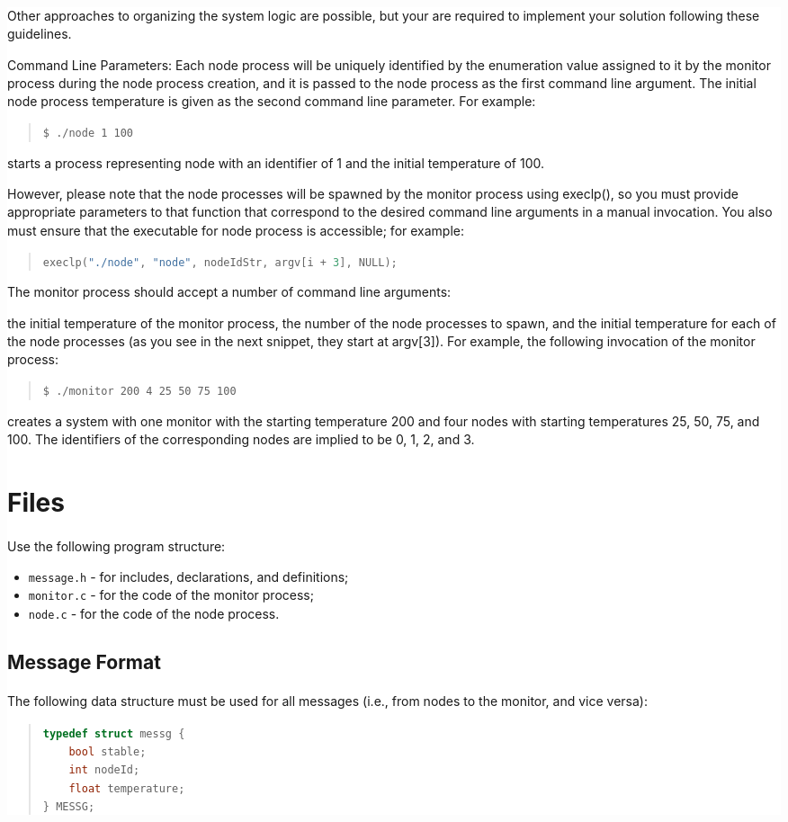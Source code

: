 Other approaches to organizing the system logic are possible, but your are required to implement your solution following these guidelines.

Command Line Parameters:
Each node process will be uniquely identified by the enumeration value assigned to it by the monitor process during the node process creation, and it is passed to the node process as the first command line argument. The initial node process temperature is given as the second command line parameter. For example:

>   ```sh
>   $ ./node 1 100
>   ```

starts a process representing node with an identifier of 1 and the initial temperature of 100.

However, please note that the node processes will be spawned by the monitor process using execlp(), so you must provide appropriate parameters to that function that correspond to the desired command line arguments in a manual invocation. You also must ensure that the executable for node process is accessible; for example:

>   ```C
>   execlp("./node", "node", nodeIdStr, argv[i + 3], NULL);
>   ```

The monitor process should accept a number of command line arguments:

the initial temperature of the monitor process,
the number of the node processes to spawn, and
the initial temperature for each of the node processes (as you see in the next snippet, they start at argv[3]).
For example, the following invocation of the monitor process:

>   ```sh
>   $ ./monitor 200 4 25 50 75 100
>   ```

creates a system with one monitor with the starting temperature 200 and four nodes with starting temperatures 25, 50, 75, and 100. The identifiers of the corresponding nodes are implied to be 0, 1, 2, and 3.

# Files

Use the following program structure:
 - `message.h` - for includes, declarations, and definitions;
 - `monitor.c` - for the code of the monitor process;
 - `node.c` - for the code of the node process.

## Message Format

The following data structure must be used for all messages (i.e., from nodes to the monitor, and vice versa):

>   ```C
>   typedef struct messg {
>       bool stable;
>       int nodeId;
>       float temperature;
>   } MESSG;
>   ```
